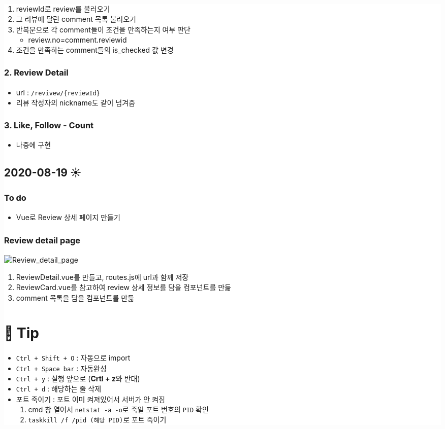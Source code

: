 1. reviewId로 review를 불러오기
2. 그 리뷰에 달린 comment 목록 불러오기
3. 반복문으로 각 comment들이 조건을 만족하는지 여부 판단
   - review.no=comment.reviewid
4. 조건을 만족하는 comment들의 is_checked 값 변경



### 2. Review Detail

- url : `/revivew/{reviewId}`
- 리뷰 작성자의 nickname도 같이 넘겨줌



### 3. Like, Follow - Count

- 나중에 구현



## 2020-08-19 :sunny:

### To do

- Vue로 Review 상세 페이지 만들기



### Review detail page

![Review_detail_page](C:\Users\kyungmin\git\s03p13a409\문서\Review_detail_page.png)

1. ReviewDetail.vue를 만들고, routes.js에 url과 함께 저장
2. ReviewCard.vue를 참고하여 review 상세 정보를 담을 컴포넌트를 만듦
3. comment 목록을 담을 컴포넌트를 만듦



# :honey_pot: Tip

- `Ctrl + Shift + O` : 자동으로 import
- `Ctrl + Space bar` : 자동완성
- `Ctrl + y` : 실행 앞으로 (**Crtl + z**와 반대)
- `Ctrl + d` : 해당하는 줄 삭제
- 포트 죽이기 : 포트 이미 켜져있어서 서버가 안 켜짐
  1. cmd 창 열어서 `netstat -a -o`로 죽일 포트 번호의 `PID` 확인
  2.  `taskkill /f /pid (해당 PID)`로 포트 죽이기